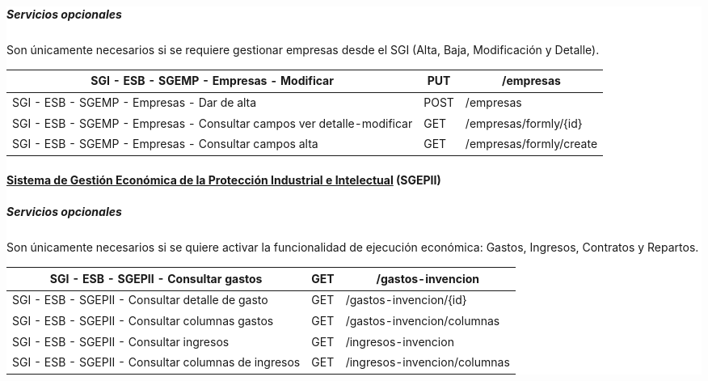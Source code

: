   


  


##### Servicios opcionales

Son únicamente necesarios si se requiere gestionar empresas desde el SGI (Alta, Baja, Modificación y Detalle).

  
  




| SGI \- ESB \- SGEMP \- Empresas \- Modificar | PUT | /empresas |
| --- | --- | --- |
| SGI \- ESB \- SGEMP \- Empresas \- Dar de alta | POST | /empresas |
| SGI \- ESB \- SGEMP \- Empresas \- Consultar campos ver detalle\-modificar | GET | /empresas/formly/{id} |
| SGI \- ESB \- SGEMP \- Empresas \- Consultar campos alta | GET | /empresas/formly/create |

  


  


#### [Sistema de Gestión Económica de la Protección Industrial e Intelectual](/hercules/apis-de-integracion/sgi-servicios-de-terceros-que-expone/sistema-de-gestion-economica-de-proteccion-industrial-e-intelectual.md "/hercules/apis-de-integracion/sgi-servicios-de-terceros-que-expone/sistema-de-gestion-economica-de-proteccion-industrial-e-intelectual.md") (SGEPII)





##### Servicios opcionales

Son únicamente necesarios si se quiere activar la funcionalidad de ejecución económica: Gastos, Ingresos, Contratos y Repartos.

  
  




| SGI \- ESB \- SGEPII \- Consultar gastos | GET | /gastos\-invencion |
| --- | --- | --- |
| SGI \- ESB \- SGEPII \- Consultar detalle de gasto | GET | /gastos\-invencion/{id} |
| SGI \- ESB \- SGEPII \- Consultar columnas gastos | GET | /gastos\-invencion/columnas |
| SGI \- ESB \- SGEPII \- Consultar ingresos | GET | /ingresos\-invencion |
| SGI \- ESB \- SGEPII \- Consultar columnas de ingresos | GET | /ingresos\-invencion/columnas |

  

